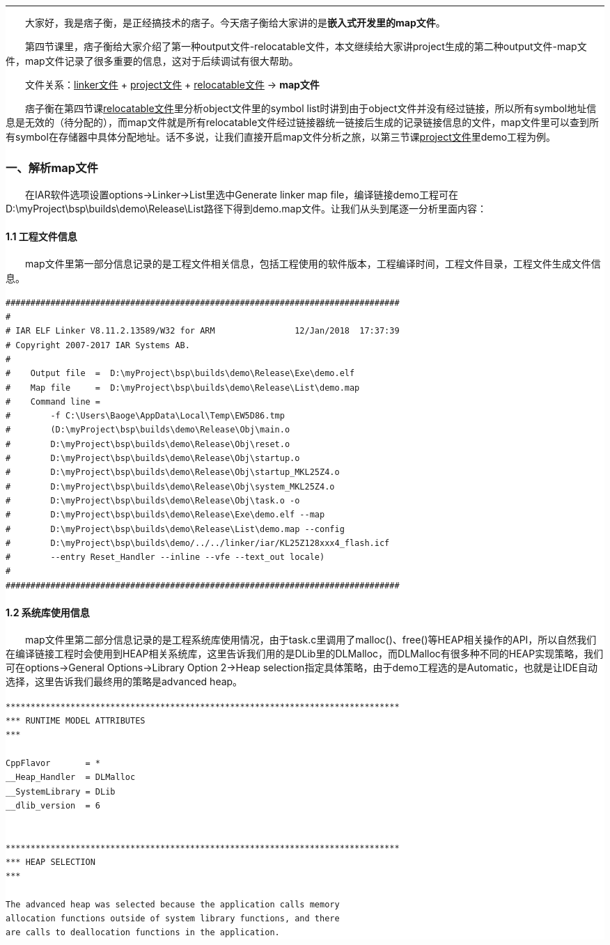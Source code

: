 ----
　　大家好，我是痞子衡，是正经搞技术的痞子。今天痞子衡给大家讲的是**嵌入式开发里的map文件**。  

　　第四节课里，痞子衡给大家介绍了第一种output文件-relocatable文件，本文继续给大家讲project生成的第二种output文件-map文件，map文件记录了很多重要的信息，这对于后续调试有很大帮助。  

　　文件关系：[linker文件]() + [project文件]() + [relocatable文件]() -> **map文件**  

　　痞子衡在第四节课[relocatable文件]()里分析object文件里的symbol list时讲到由于object文件并没有经过链接，所以所有symbol地址信息是无效的（待分配的），而map文件就是所有relocatable文件经过链接器统一链接后生成的记录链接信息的文件，map文件里可以查到所有symbol在存储器中具体分配地址。话不多说，让我们直接开启map文件分析之旅，以第三节课[project文件]()里demo工程为例。  

### 一、解析map文件
　　在IAR软件选项设置options->Linker->List里选中Generate linker map file，编译链接demo工程可在D:\myProject\bsp\builds\demo\Release\List路径下得到demo.map文件。让我们从头到尾逐一分析里面内容：  

#### 1.1 工程文件信息
　　map文件里第一部分信息记录的是工程文件相关信息，包括工程使用的软件版本，工程编译时间，工程文件目录，工程文件生成文件信息。  
```text
###############################################################################
#
# IAR ELF Linker V8.11.2.13589/W32 for ARM                12/Jan/2018  17:37:39
# Copyright 2007-2017 IAR Systems AB.
#
#    Output file  =  D:\myProject\bsp\builds\demo\Release\Exe\demo.elf
#    Map file     =  D:\myProject\bsp\builds\demo\Release\List\demo.map
#    Command line =  
#        -f C:\Users\Baoge\AppData\Local\Temp\EW5D86.tmp
#        (D:\myProject\bsp\builds\demo\Release\Obj\main.o
#        D:\myProject\bsp\builds\demo\Release\Obj\reset.o
#        D:\myProject\bsp\builds\demo\Release\Obj\startup.o
#        D:\myProject\bsp\builds\demo\Release\Obj\startup_MKL25Z4.o
#        D:\myProject\bsp\builds\demo\Release\Obj\system_MKL25Z4.o
#        D:\myProject\bsp\builds\demo\Release\Obj\task.o -o
#        D:\myProject\bsp\builds\demo\Release\Exe\demo.elf --map
#        D:\myProject\bsp\builds\demo\Release\List\demo.map --config
#        D:\myProject\bsp\builds\demo/../../linker/iar/KL25Z128xxx4_flash.icf
#        --entry Reset_Handler --inline --vfe --text_out locale)
#
###############################################################################
```

#### 1.2 系统库使用信息
　　map文件里第二部分信息记录的是工程系统库使用情况，由于task.c里调用了malloc()、free()等HEAP相关操作的API，所以自然我们在编译链接工程时会使用到HEAP相关系统库，这里告诉我们用的是DLib里的DLMalloc，而DLMalloc有很多种不同的HEAP实现策略，我们可在options->General Options->Library Option 2->Heap selection指定具体策略，由于demo工程选的是Automatic，也就是让IDE自动选择，这里告诉我们最终用的策略是advanced heap。  
```text
*******************************************************************************
*** RUNTIME MODEL ATTRIBUTES
***

CppFlavor       = *
__Heap_Handler  = DLMalloc
__SystemLibrary = DLib
__dlib_version  = 6


*******************************************************************************
*** HEAP SELECTION
***

The advanced heap was selected because the application calls memory
allocation functions outside of system library functions, and there
are calls to deallocation functions in the application.
```
